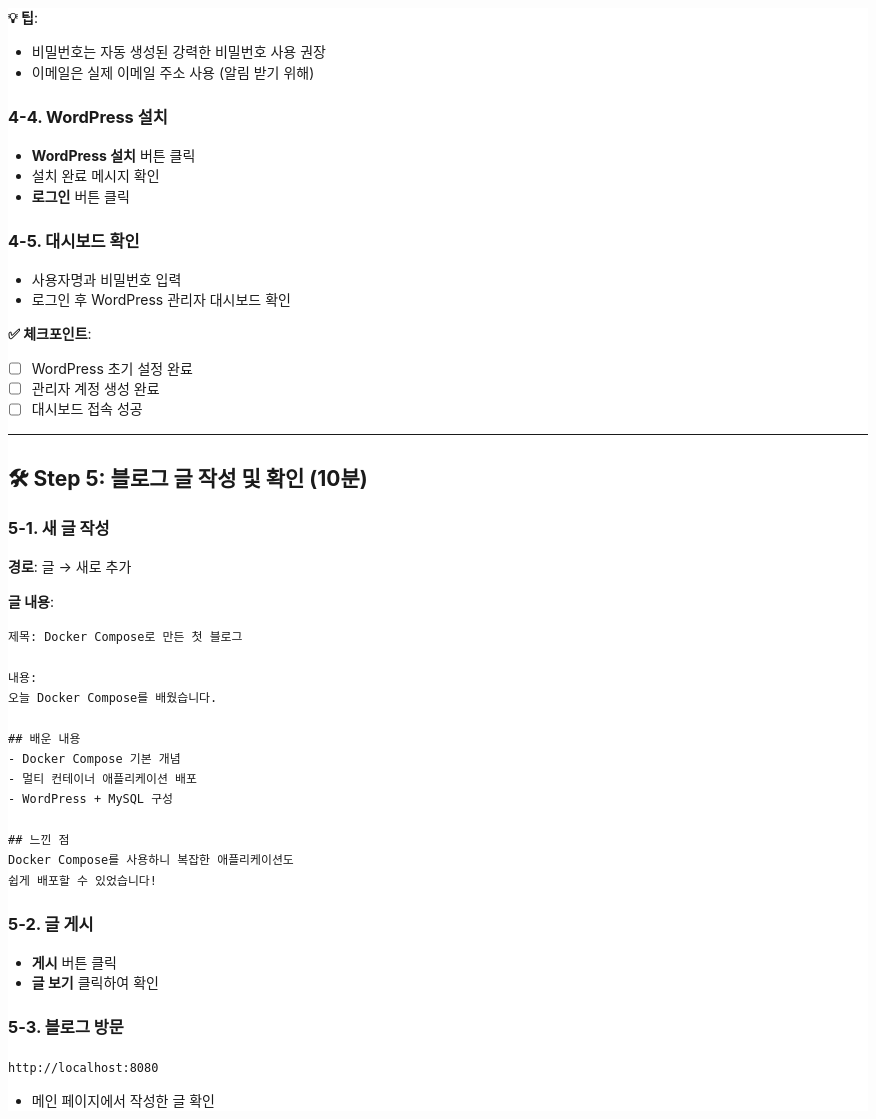 **💡 팁**:
- 비밀번호는 자동 생성된 강력한 비밀번호 사용 권장
- 이메일은 실제 이메일 주소 사용 (알림 받기 위해)

### 4-4. WordPress 설치
- **WordPress 설치** 버튼 클릭
- 설치 완료 메시지 확인
- **로그인** 버튼 클릭

### 4-5. 대시보드 확인
- 사용자명과 비밀번호 입력
- 로그인 후 WordPress 관리자 대시보드 확인

**✅ 체크포인트**:
- [ ] WordPress 초기 설정 완료
- [ ] 관리자 계정 생성 완료
- [ ] 대시보드 접속 성공

---

## 🛠️ Step 5: 블로그 글 작성 및 확인 (10분)

### 5-1. 새 글 작성
**경로**: 글 → 새로 추가

**글 내용**:
```
제목: Docker Compose로 만든 첫 블로그

내용:
오늘 Docker Compose를 배웠습니다.

## 배운 내용
- Docker Compose 기본 개념
- 멀티 컨테이너 애플리케이션 배포
- WordPress + MySQL 구성

## 느낀 점
Docker Compose를 사용하니 복잡한 애플리케이션도 
쉽게 배포할 수 있었습니다!
```

### 5-2. 글 게시
- **게시** 버튼 클릭
- **글 보기** 클릭하여 확인

### 5-3. 블로그 방문
```
http://localhost:8080
```
- 메인 페이지에서 작성한 글 확인

